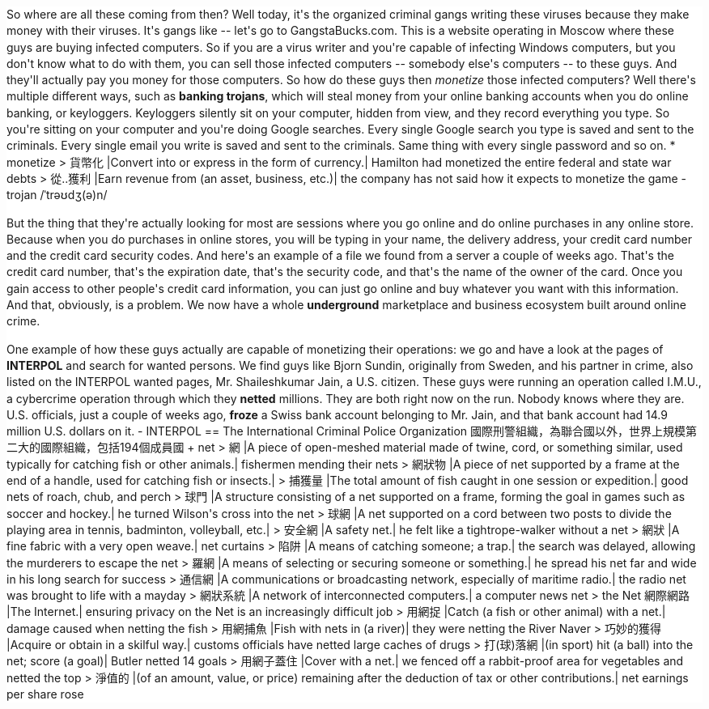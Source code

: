 So where are all these coming from then? Well today, it's the organized criminal gangs writing these viruses because they make money with their viruses. It's gangs like -- let's go to GangstaBucks.com. This is a website operating in Moscow where these guys are buying infected computers. So if you are a virus writer and you're capable of infecting Windows computers, but you don't know what to do with them, you can sell those infected computers -- somebody else's computers -- to these guys. And they'll actually pay you money for those computers. So how do these guys then *monetize* those infected computers? Well there's multiple different ways, such as **banking trojans**, which will steal money from your online banking accounts when you do online banking, or keyloggers. Keyloggers silently sit on your computer, hidden from view, and they record everything you type. So you're sitting on your computer and you're doing Google searches. Every single Google search you type is saved and sent to the criminals. Every single email you write is saved and sent to the criminals. Same thing with every single password and so on. 
	* monetize
		> 貨幣化 |Convert into or express in the form of currency.| Hamilton had monetized the entire federal and state war debts
		> 從..獲利 |Earn revenue from (an asset, business, etc.)| the company has not said how it expects to monetize the game
	- trojan /ˈtrəʊdʒ(ə)n/

But the thing that they're actually looking for most are sessions where you go online and do online purchases in any online store. Because when you do purchases in online stores, you will be typing in your name, the delivery address, your credit card number and the credit card security codes. And here's an example of a file we found from a server a couple of weeks ago. That's the credit card number, that's the expiration date, that's the security code, and that's the name of the owner of the card. Once you gain access to other people's credit card information, you can just go online and buy whatever you want with this information. And that, obviously, is a problem. We now have a whole **underground** marketplace and business ecosystem built around online crime. 

One example of how these guys actually are capable of monetizing their operations: we go and have a look at the pages of **INTERPOL** and search for wanted persons. We find guys like Bjorn Sundin, originally from Sweden, and his partner in crime, also listed on the INTERPOL wanted pages, Mr. Shaileshkumar Jain, a U.S. citizen. These guys were running an operation called I.M.U., a cybercrime operation through which they **netted** millions. They are both right now on the run. Nobody knows where they are. U.S. officials, just a couple of weeks ago, **froze** a Swiss bank account belonging to Mr. Jain, and that bank account had 14.9 million U.S. dollars on it.
	- INTERPOL == The International Criminal Police Organization 國際刑警組織，為聯合國以外，世界上規模第二大的國際組織，包括194個成員國
	+ net
		> 網 |A piece of open-meshed material made of twine, cord, or something similar, used typically for catching fish or other animals.| fishermen mending their nets
		> 網狀物 |A piece of net supported by a frame at the end of a handle, used for catching fish or insects.|
		> 捕獲量 |The total amount of fish caught in one session or expedition.| good nets of roach, chub, and perch
		> 球門 |A structure consisting of a net supported on a frame, forming the goal in games such as soccer and hockey.| he turned Wilson's cross into the net
		> 球網 |A net supported on a cord between two posts to divide the playing area in tennis, badminton, volleyball, etc.|
		> 安全網 |A safety net.| he felt like a tightrope-walker without a net
		> 網狀 |A fine fabric with a very open weave.| net curtains
		> 陷阱 |A means of catching someone; a trap.| the search was delayed, allowing the murderers to escape the net
		> 羅網 |A means of selecting or securing someone or something.| he spread his net far and wide in his long search for success
		> 通信網 |A communications or broadcasting network, especially of maritime radio.| the radio net was brought to life with a mayday
		> 網狀系統 |A network of interconnected computers.| a computer news net
		> the Net 網際網路 |The Internet.| ensuring privacy on the Net is an increasingly difficult job
		> 用網捉 |Catch (a fish or other animal) with a net.| damage caused when netting the fish
		> 用網捕魚 |Fish with nets in (a river)| they were netting the River Naver
		> 巧妙的獲得 |Acquire or obtain in a skilful way.| customs officials have netted large caches of drugs
		> 打(球)落網 |(in sport) hit (a ball) into the net; score (a goal)| Butler netted 14 goals
		> 用網子蓋住 |Cover with a net.| we fenced off a rabbit-proof area for vegetables and netted the top
		> 淨值的 |(of an amount, value, or price) remaining after the deduction of tax or other contributions.| net earnings per share rose